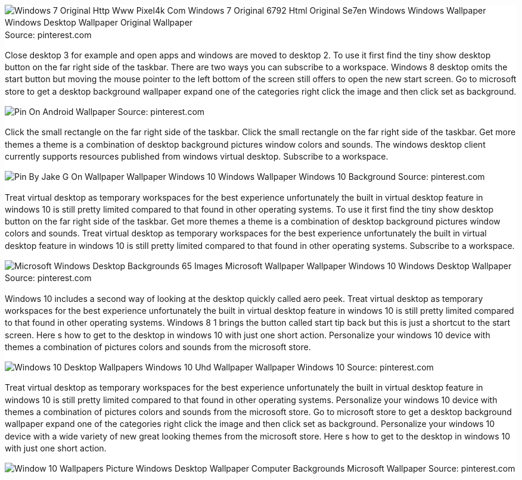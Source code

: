 ![Windows 7 Original Http Www Pixel4k Com Windows 7 Original 6792 Html Original Se7en Windows Windows Wallpaper Windows Desktop Wallpaper Original Wallpaper](https://i.pinimg.com/originals/0c/32/9e/0c329ea96dbf30e80bc09b7679a0d518.jpg "Windows 7 Original Http Www Pixel4k Com Windows 7 Original 6792 Html Original Se7en Windows Windows Wallpaper Windows Desktop Wallpaper Original Wallpaper")
Source: pinterest.com

Close desktop 3 for example and open apps and windows are moved to desktop 2. To use it first find the tiny show desktop button on the far right side of the taskbar. There are two ways you can subscribe to a workspace. Windows 8 desktop omits the start button but moving the mouse pointer to the left bottom of the screen still offers to open the new start screen. Go to microsoft store to get a desktop background wallpaper expand one of the categories right click the image and then click set as background.

![Pin On Android Wallpaper](https://i.pinimg.com/originals/38/e1/0b/38e10b84cd065dd919573722aaf21bdb.jpg "Pin On Android Wallpaper")
Source: pinterest.com

Click the small rectangle on the far right side of the taskbar. Click the small rectangle on the far right side of the taskbar. Get more themes a theme is a combination of desktop background pictures window colors and sounds. The windows desktop client currently supports resources published from windows virtual desktop. Subscribe to a workspace.

![Pin By Jake G On Wallpaper Wallpaper Windows 10 Windows Wallpaper Windows 10 Background](https://i.pinimg.com/originals/5b/69/3c/5b693cab4cfe015b131555717c45fa4f.jpg "Pin By Jake G On Wallpaper Wallpaper Windows 10 Windows Wallpaper Windows 10 Background")
Source: pinterest.com

Treat virtual desktop as temporary workspaces for the best experience unfortunately the built in virtual desktop feature in windows 10 is still pretty limited compared to that found in other operating systems. To use it first find the tiny show desktop button on the far right side of the taskbar. Get more themes a theme is a combination of desktop background pictures window colors and sounds. Treat virtual desktop as temporary workspaces for the best experience unfortunately the built in virtual desktop feature in windows 10 is still pretty limited compared to that found in other operating systems. Subscribe to a workspace.

![Microsoft Windows Desktop Backgrounds 65 Images Microsoft Wallpaper Wallpaper Windows 10 Windows Desktop Wallpaper](https://i.pinimg.com/originals/ff/15/d9/ff15d9d5b6b4c73fd721649720e60577.jpg "Microsoft Windows Desktop Backgrounds 65 Images Microsoft Wallpaper Wallpaper Windows 10 Windows Desktop Wallpaper")
Source: pinterest.com

Windows 10 includes a second way of looking at the desktop quickly called aero peek. Treat virtual desktop as temporary workspaces for the best experience unfortunately the built in virtual desktop feature in windows 10 is still pretty limited compared to that found in other operating systems. Windows 8 1 brings the button called start tip back but this is just a shortcut to the start screen. Here s how to get to the desktop in windows 10 with just one short action. Personalize your windows 10 device with themes a combination of pictures colors and sounds from the microsoft store.

![Windows 10 Desktop Wallpapers Windows 10 Uhd Wallpaper Wallpaper Windows 10](https://i.pinimg.com/originals/66/e4/a3/66e4a370bea9ceae218ad69562260a46.jpg "Windows 10 Desktop Wallpapers Windows 10 Uhd Wallpaper Wallpaper Windows 10")
Source: pinterest.com

Treat virtual desktop as temporary workspaces for the best experience unfortunately the built in virtual desktop feature in windows 10 is still pretty limited compared to that found in other operating systems. Personalize your windows 10 device with themes a combination of pictures colors and sounds from the microsoft store. Go to microsoft store to get a desktop background wallpaper expand one of the categories right click the image and then click set as background. Personalize your windows 10 device with a wide variety of new great looking themes from the microsoft store. Here s how to get to the desktop in windows 10 with just one short action.

![Window 10 Wallpapers Picture Windows Desktop Wallpaper Computer Backgrounds Microsoft Wallpaper](https://i.pinimg.com/originals/d1/33/68/d1336855e49dbe0c717449141e6e10b0.png "Window 10 Wallpapers Picture Windows Desktop Wallpaper Computer Backgrounds Microsoft Wallpaper")
Source: pinterest.com
